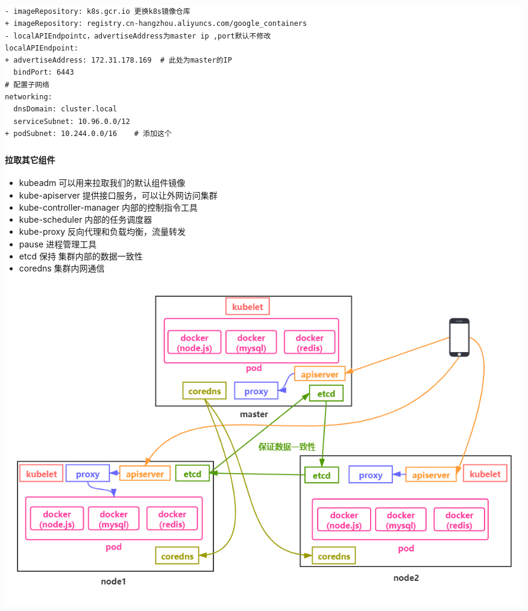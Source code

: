 ```shell
- imageRepository: k8s.gcr.io 更换k8s镜像仓库
+ imageRepository: registry.cn-hangzhou.aliyuncs.com/google_containers
- localAPIEndpointc，advertiseAddress为master ip ,port默认不修改
localAPIEndpoint:
+ advertiseAddress: 172.31.178.169  # 此处为master的IP
  bindPort: 6443
# 配置子网络
networking:
  dnsDomain: cluster.local
  serviceSubnet: 10.96.0.0/12
+ podSubnet: 10.244.0.0/16    # 添加这个
```

### `拉取其它组件`

- kubeadm 可以用来拉取我们的默认组件镜像
- kube-apiserver 提供接口服务，可以让外网访问集群
- kube-controller-manager 内部的控制指令工具
- kube-scheduler 内部的任务调度器
- kube-proxy 反向代理和负载均衡，流量转发
- pause 进程管理工具
- etcd 保持 集群内部的数据一致性
- coredns 集群内网通信

![mater-node](/images/k8s/master-node.jpeg)

